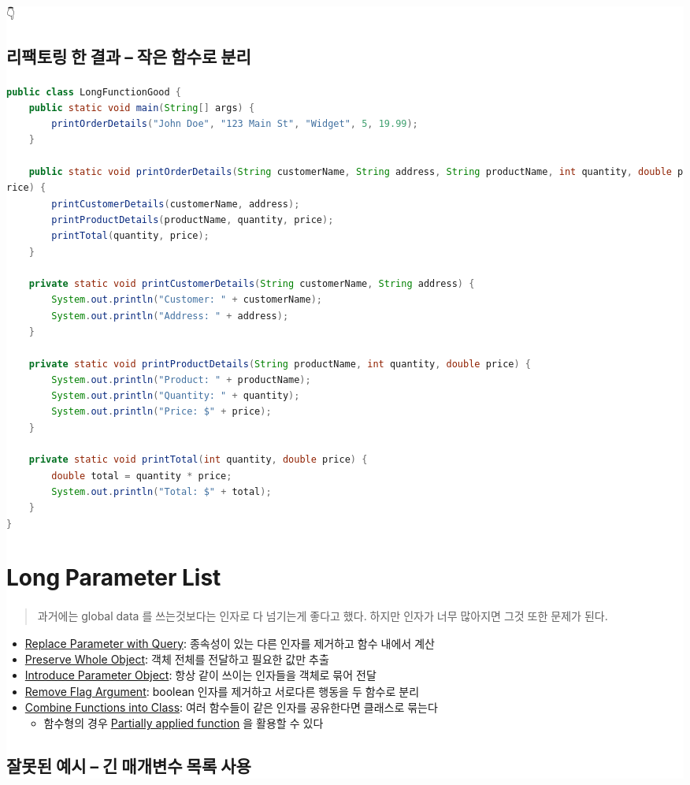 👇

## 리팩토링 한 결과 – 작은 함수로 분리

```java
public class LongFunctionGood {
    public static void main(String[] args) {
        printOrderDetails("John Doe", "123 Main St", "Widget", 5, 19.99);
    }

    public static void printOrderDetails(String customerName, String address, String productName, int quantity, double price) {
        printCustomerDetails(customerName, address);
        printProductDetails(productName, quantity, price);
        printTotal(quantity, price);
    }

    private static void printCustomerDetails(String customerName, String address) {
        System.out.println("Customer: " + customerName);
        System.out.println("Address: " + address);
    }

    private static void printProductDetails(String productName, int quantity, double price) {
        System.out.println("Product: " + productName);
        System.out.println("Quantity: " + quantity);
        System.out.println("Price: $" + price);
    }

    private static void printTotal(int quantity, double price) {
        double total = quantity * price;
        System.out.println("Total: $" + total);
    }
}
```

# Long Parameter List

> 과거에는 global data 를 쓰는것보다는 인자로 다 넘기는게 좋다고 했다. 하지만 인자가 너무 많아지면 그것 또한 문제가 된다.

- [Replace Parameter with Query](./dictionary/replace-parameter-with-query.md): 종속성이 있는 다른 인자를 제거하고 함수 내에서 계산
- [Preserve Whole Object](./dictionary/preserve-whole-object.md): 객체 전체를 전달하고 필요한 값만 추출
- [Introduce Parameter Object](./dictionary/introduce-parameter-object.md): 항상 같이 쓰이는 인자들을 객체로 묶어 전달
- [Remove Flag Argument](./dictionary/remove-flag-argument.md): boolean 인자를 제거하고 서로다른 행동을 두 함수로 분리
- [Combine Functions into Class](./dictionary/combine-functions-into-class.md): 여러 함수들이 같은 인자를 공유한다면 클래스로 묶는다
  - 함수형의 경우 [Partially applied function](./dictionary/partialy-applied-function.md) 을 활용할 수 있다

## 잘못된 예시 – 긴 매개변수 목록 사용
